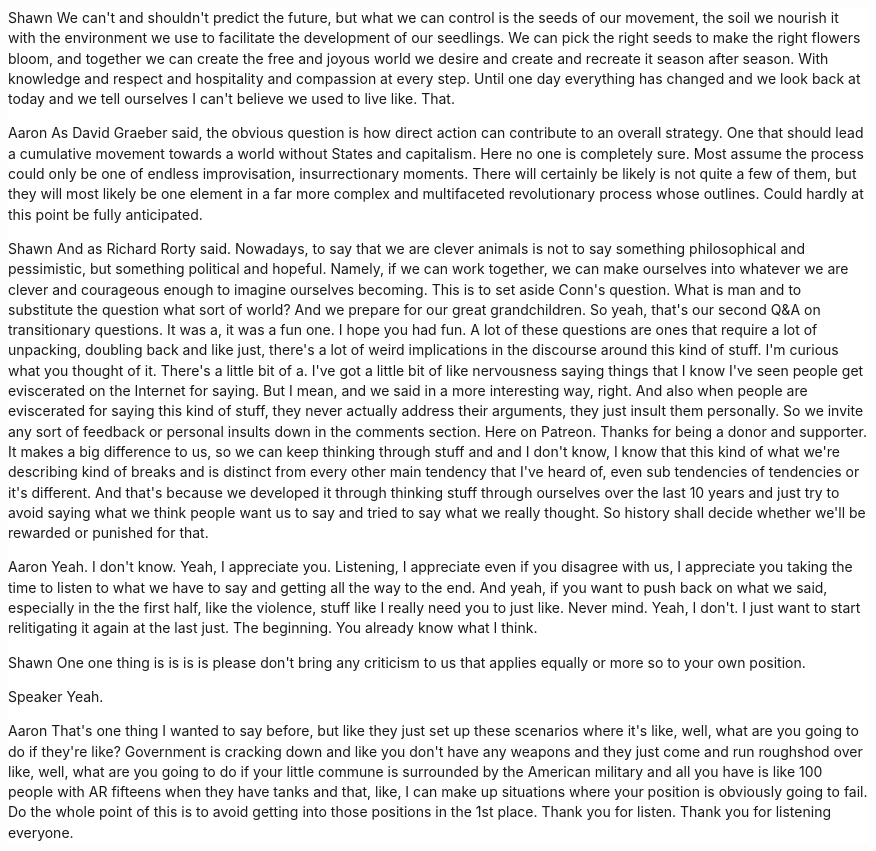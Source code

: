 Shawn
We can't and shouldn't predict the future, but what we can control is the seeds of our movement, the soil we nourish it with the environment we use to facilitate the development of our seedlings. We can pick the right seeds to make the right flowers bloom, and together we can create the free and joyous world we desire and create and recreate it season after season. With knowledge and respect and hospitality and compassion at every step. Until one day everything has changed and we look back at today and we tell ourselves I can't believe we used to live like. That. 

Aaron
As David Graeber said, the obvious question is how direct action can contribute to an overall strategy. One that should lead a cumulative movement towards a world without States and capitalism. Here no one is completely sure. Most assume the process could only be one of endless improvisation, insurrectionary moments. There will certainly be likely is not quite a few of them, but they will most likely be one element in a far more complex and multifaceted revolutionary process whose outlines. Could hardly at this point be fully anticipated. 

Shawn
And as Richard Rorty said. Nowadays, to say that we are clever animals is not to say something philosophical and pessimistic, but something political and hopeful. Namely, if we can work together, we can make ourselves into whatever we are clever and courageous enough to imagine ourselves becoming. This is to set aside Conn's question. What is man and to substitute the question what sort of world? And we prepare for our great grandchildren. So yeah, that's our second Q&A on transitionary questions. It was a, it was a fun one. I hope you had fun. A lot of these questions are ones that require a lot of unpacking, doubling back and like just, there's a lot of weird implications in the discourse around this kind of stuff. I'm curious what you thought of it. There's a little bit of a. I've got a little bit of like nervousness saying things that I know I've seen people get eviscerated on the Internet for saying. But I mean, and we said in a more interesting way, right. And also when people are eviscerated for saying this kind of stuff, they never actually address their arguments, they just insult them personally. So we invite any sort of feedback or personal insults down in the comments section. Here on Patreon. Thanks for being a donor and supporter. It makes a big difference to us, so we can keep thinking through stuff and and I don't know, I know that this kind of what we're describing kind of breaks and is distinct from every other main tendency that I've heard of, even sub tendencies of tendencies or it's different. And that's because we developed it through thinking stuff through ourselves over the last 10 years and just try to avoid saying what we think people want us to say and tried to say what we really thought. So history shall decide whether we'll be rewarded or punished for that. 

Aaron
Yeah. I don't know. Yeah, I appreciate you. Listening, I appreciate even if you disagree with us, I appreciate you taking the time to listen to what we have to say and getting all the way to the end. And yeah, if you want to push back on what we said, especially in the the first half, like the violence, stuff like I really need you to just like. Never mind. Yeah, I don't. I just want to start relitigating it again at the last just. The beginning. You already know what I think. 

Shawn
One one thing is is is is please don't bring any criticism to us that applies equally or more so to your own position. 

Speaker
Yeah. 

Aaron
That's one thing I wanted to say before, but like they just set up these scenarios where it's like, well, what are you going to do if they're like? Government is cracking down and like you don't have any weapons and they just come and run roughshod over like, well, what are you going to do if your little commune is surrounded by the American military and all you have is like 100 people with AR fifteens when they have tanks and that, like, I can make up situations where your position is obviously going to fail. Do the whole point of this is to avoid getting into those positions in the 1st place. Thank you for listen. Thank you for listening everyone.